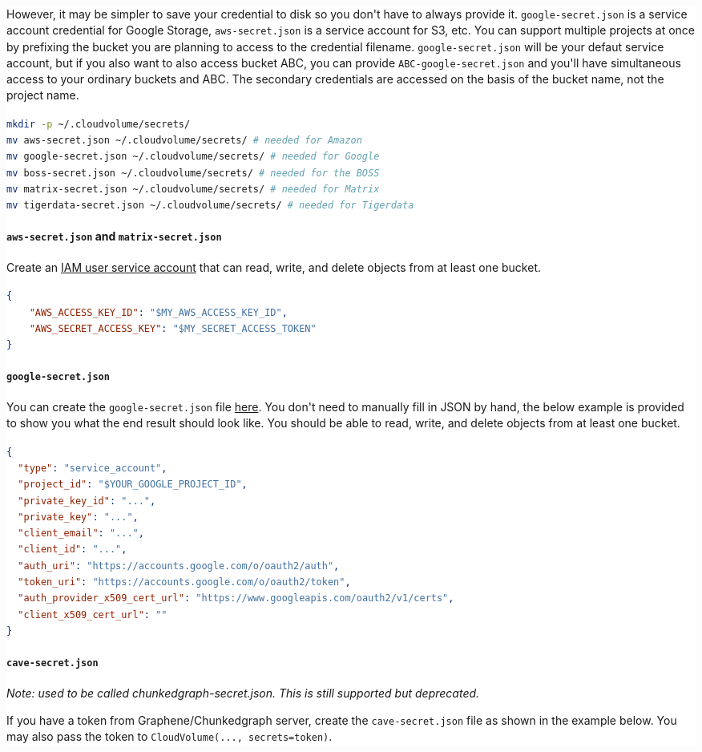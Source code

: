 However, it may be simpler to save your credential to disk so you don't have to always provide it. `google-secret.json` is a service account credential for Google Storage, `aws-secret.json` is a service account for S3, etc. You can support multiple projects at once by prefixing the bucket you are planning to access to the credential filename. `google-secret.json` will be your defaut service account, but if you also want to also access bucket ABC, you can provide `ABC-google-secret.json` and you'll have simultaneous access to your ordinary buckets and ABC. The secondary credentials are accessed on the basis of the bucket name, not the project name.

```bash
mkdir -p ~/.cloudvolume/secrets/
mv aws-secret.json ~/.cloudvolume/secrets/ # needed for Amazon
mv google-secret.json ~/.cloudvolume/secrets/ # needed for Google
mv boss-secret.json ~/.cloudvolume/secrets/ # needed for the BOSS
mv matrix-secret.json ~/.cloudvolume/secrets/ # needed for Matrix
mv tigerdata-secret.json ~/.cloudvolume/secrets/ # needed for Tigerdata
```

#### `aws-secret.json` and `matrix-secret.json`

Create an [IAM user service account](https://docs.aws.amazon.com/IAM/latest/UserGuide/id_users.html) that can read, write, and delete objects from at least one bucket.

```json
{
	"AWS_ACCESS_KEY_ID": "$MY_AWS_ACCESS_KEY_ID",
	"AWS_SECRET_ACCESS_KEY": "$MY_SECRET_ACCESS_TOKEN"
}
```

#### `google-secret.json`

You can create the `google-secret.json` file [here](https://console.cloud.google.com/iam-admin/serviceaccounts). You don't need to manually fill in JSON by hand, the below example is provided to show you what the end result should look like. You should be able to read, write, and delete objects from at least one bucket.

```json
{
  "type": "service_account",
  "project_id": "$YOUR_GOOGLE_PROJECT_ID",
  "private_key_id": "...",
  "private_key": "...",
  "client_email": "...",
  "client_id": "...",
  "auth_uri": "https://accounts.google.com/o/oauth2/auth",
  "token_uri": "https://accounts.google.com/o/oauth2/token",
  "auth_provider_x509_cert_url": "https://www.googleapis.com/oauth2/v1/certs",
  "client_x509_cert_url": ""
}
```

#### `cave-secret.json`

*Note: used to be called chunkedgraph-secret.json. This is still supported but deprecated.*

If you have a token from Graphene/Chunkedgraph server, create the `cave-secret.json` file as shown in the example below. You may also pass the token to `CloudVolume(..., secrets=token)`.
